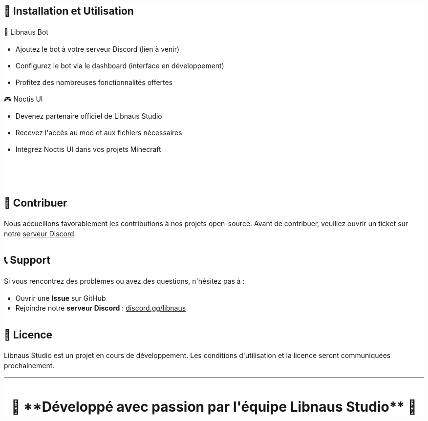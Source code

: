 ## 🚀 Installation et Utilisation

🔧 Libnaus Bot

- Ajoutez le bot à votre serveur Discord (lien à venir)

- Configurez le bot via le dashboard (interface en développement)

- Profitez des nombreuses fonctionnalités offertes

🎮 Noctis UI

- Devenez partenaire officiel de Libnaus Studio

- Recevez l'accès au mod et aux fichiers nécessaires

- Intégrez Noctis UI dans vos projets Minecraft

<br></br>

## 🤝 Contribuer
Nous accueillons favorablement les contributions à nos projets open-source. Avant de contribuer, veuillez ouvrir un ticket sur notre [serveur Discord](https://discord.libnaus.fr/).

## 📞 Support
Si vous rencontrez des problèmes ou avez des questions, n'hésitez pas à :
- Ouvrir une **Issue** sur GitHub
- Rejoindre notre **serveur Discord** : [discord.gg/libnaus](https://discord.libnaus.fr/)

## 📜 Licence
Libnaus Studio est un projet en cours de développement. Les conditions d'utilisation et la licence seront communiquées prochainement.

---

<h1 align="center">📌 **Développé avec passion par l'équipe Libnaus Studio** 🚀</h1>
